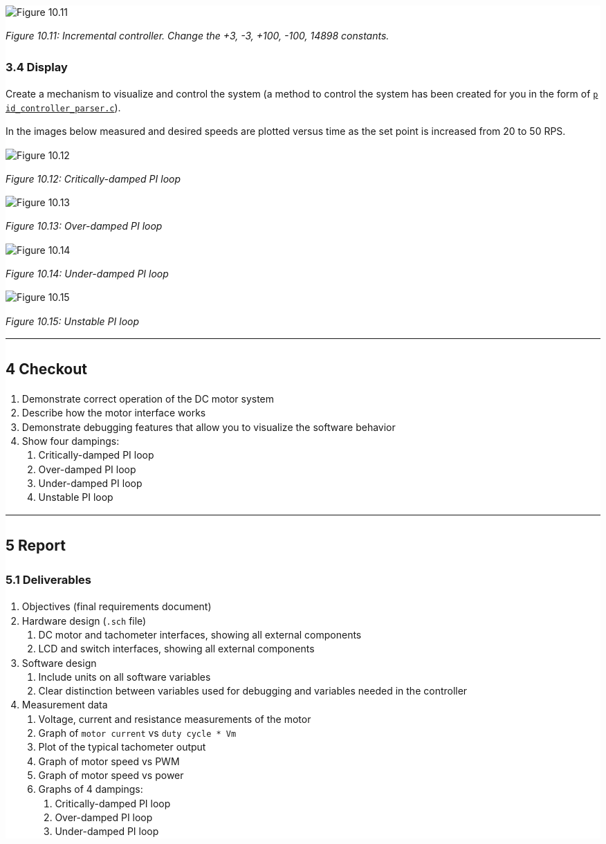 ![Figure 10.11](resources/figures/figure_10.11.png)

*Figure 10.11: Incremental controller. Change the +3, -3, +100, -100, 14898 constants.*

### 3.4 Display

Create a mechanism to visualize and control the system (a method to control the system has been created for you in the form of [`pid_controller_parser.c`](sw/lib/pid_controller/pid_controller_parser.c)).

In the images below measured and desired speeds are plotted versus time as the set point is increased from 20 to 50 RPS.

![Figure 10.12](resources/figures/figure_10.12.png)

*Figure 10.12: Critically-damped PI loop*

![Figure 10.13](resources/figures/figure_10.13.png)

*Figure 10.13: Over-damped PI loop*

![Figure 10.14](resources/figures/figure_10.14.png)

*Figure 10.14: Under-damped PI loop*

![Figure 10.15](resources/figures/figure_10.15.png)

*Figure 10.15: Unstable PI loop*

---

## 4 Checkout

1. Demonstrate correct operation of the DC motor system
2. Describe how the motor interface works
3. Demonstrate debugging features that allow you to visualize the software behavior
4. Show four dampings:
   1. Critically-damped PI loop
   2. Over-damped PI loop
   3. Under-damped PI loop
   4. Unstable PI loop

---

## 5 Report

### 5.1 Deliverables

1. Objectives (final requirements document)
2. Hardware design (`.sch` file)
   1. DC motor and tachometer interfaces, showing all external components
   2. LCD and switch interfaces, showing all external components
3. Software design
   1. Include units on all software variables
   2. Clear distinction between variables used for debugging and variables needed in the controller
4. Measurement data
   1. Voltage, current and resistance measurements of the motor
   2. Graph of `motor current` vs `duty cycle * Vm`
   3. Plot of the typical tachometer output
   4. Graph of motor speed vs PWM
   5. Graph of motor speed vs power
   6. Graphs of 4 dampings:
      1. Critically-damped PI loop
      2. Over-damped PI loop
      3. Under-damped PI loop